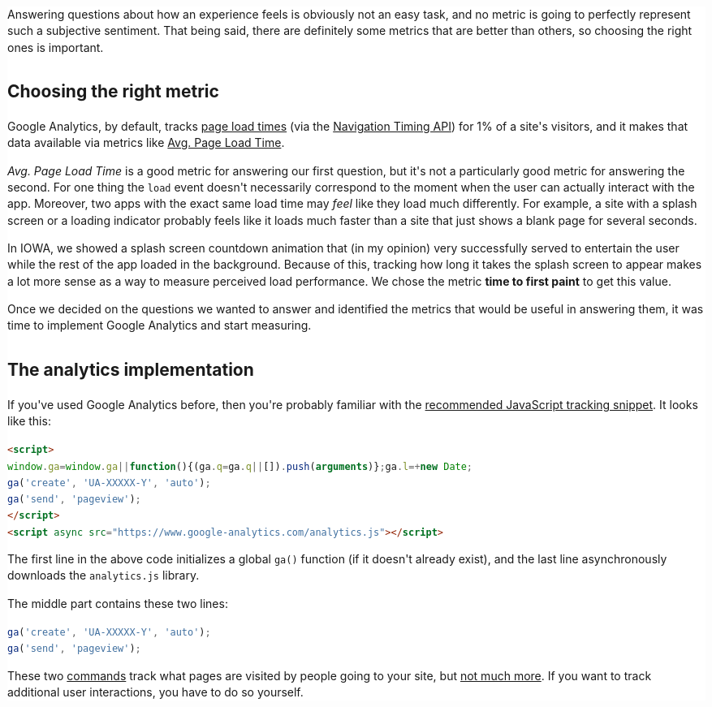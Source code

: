 Answering questions about how an experience feels is obviously not an easy task, and no metric is going to perfectly represent such a subjective sentiment. That being said, there are definitely some metrics that are better than others, so choosing the right ones is important.

## Choosing the right metric

Google Analytics, by default, tracks [page load times](https://support.google.com/analytics/answer/1205784) (via the [Navigation Timing API](https://developer.mozilla.org/docs/Web/API/Navigation_timing_API)) for 1% of a site's visitors, and it makes that data available via metrics like [Avg. Page Load Time](/analytics/devguides/reporting/core/dimsmets#view=detail&group=site_speed&jump=ga_avgpageloadtime).

*Avg. Page Load Time* is a good metric for answering our first question, but it's not a particularly good metric for answering the second. For one thing the `load` event doesn't necessarily correspond to the moment when the user can actually interact with the app. Moreover, two apps with the exact same load time may *feel* like they load much differently. For example, a site with a splash screen or a loading indicator probably feels like it loads much faster than a site that just shows a blank page for several seconds.

In IOWA, we showed a splash screen countdown animation that (in my opinion) very successfully served to entertain the user while the rest of the app loaded in the background. Because of this, tracking how long it takes the splash screen to appear makes a lot more sense as a way to measure perceived load performance. We chose the metric **time to first paint** to get this value.

Once we decided on the questions we wanted to answer and identified the metrics that would be useful in answering them, it was time to implement Google Analytics and start measuring.

## The analytics implementation

If you've used Google Analytics before, then you're probably familiar with the [recommended JavaScript tracking snippet](/analytics/devguides/collection/analyticsjs/#alternative_async_tracking_snippet). It looks like this:

```html
<script>
window.ga=window.ga||function(){(ga.q=ga.q||[]).push(arguments)};ga.l=+new Date;
ga('create', 'UA-XXXXX-Y', 'auto');
ga('send', 'pageview');
</script>
<script async src="https://www.google-analytics.com/analytics.js"></script>
```

The first line in the above code initializes a global `ga()` function (if it doesn't already exist), and the last line asynchronously downloads the `analytics.js` library.

The middle part contains these two lines:

```js
ga('create', 'UA-XXXXX-Y', 'auto');
ga('send', 'pageview');
```

These two [commands](https://developers.google.com/analytics/devguides/collection/analyticsjs/how-analyticsjs-works#the_ga_command_queue) track what pages are visited by people going to your site, but [not much more](https://developers.google.com/analytics/devguides/collection/analyticsjs/#what_data_does_the_tracking_snippet_capture). If you want to track additional user interactions, you have to do so yourself.
